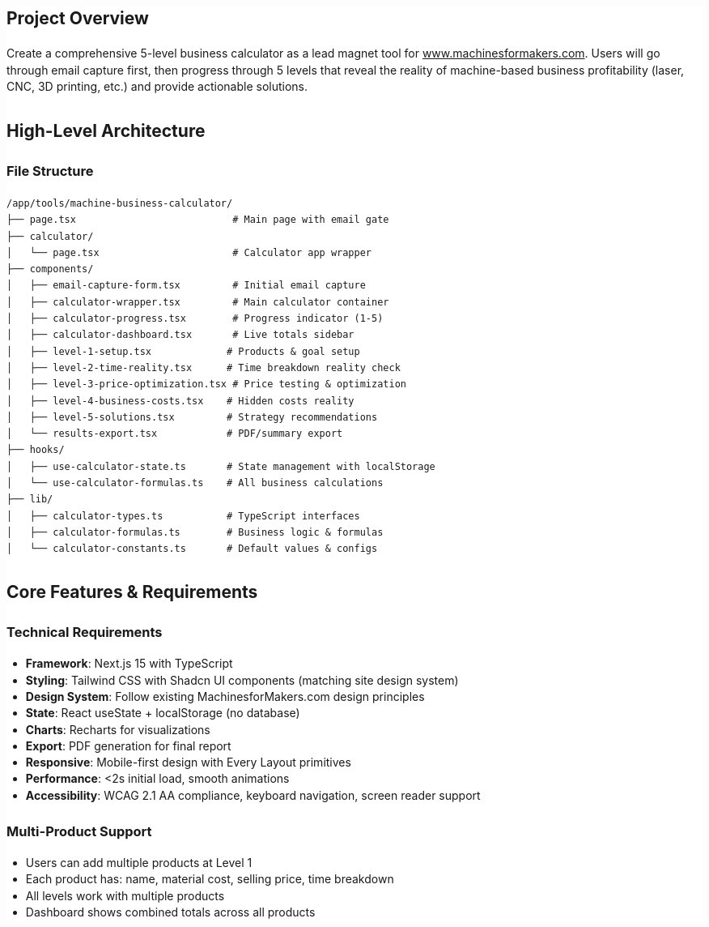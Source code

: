 
## Project Overview
Create a comprehensive 5-level business calculator as a lead magnet tool for www.machinesformakers.com. Users will go through email capture first, then progress through 5 levels that reveal the reality of machine-based business profitability (laser, CNC, 3D printing, etc.) and provide actionable solutions.

## High-Level Architecture

### File Structure
```
/app/tools/machine-business-calculator/
├── page.tsx                           # Main page with email gate
├── calculator/
│   └── page.tsx                       # Calculator app wrapper
├── components/
│   ├── email-capture-form.tsx         # Initial email capture
│   ├── calculator-wrapper.tsx         # Main calculator container
│   ├── calculator-progress.tsx        # Progress indicator (1-5)
│   ├── calculator-dashboard.tsx       # Live totals sidebar
│   ├── level-1-setup.tsx             # Products & goal setup
│   ├── level-2-time-reality.tsx      # Time breakdown reality check
│   ├── level-3-price-optimization.tsx # Price testing & optimization  
│   ├── level-4-business-costs.tsx    # Hidden costs reality
│   ├── level-5-solutions.tsx         # Strategy recommendations
│   └── results-export.tsx            # PDF/summary export
├── hooks/
│   ├── use-calculator-state.ts       # State management with localStorage
│   └── use-calculator-formulas.ts    # All business calculations
├── lib/
│   ├── calculator-types.ts           # TypeScript interfaces
│   ├── calculator-formulas.ts        # Business logic & formulas
│   └── calculator-constants.ts       # Default values & configs
```

## Core Features & Requirements

### Technical Requirements
- **Framework**: Next.js 15 with TypeScript
- **Styling**: Tailwind CSS with Shadcn UI components (matching site design system)
- **Design System**: Follow existing MachinesforMakers.com design principles
- **State**: React useState + localStorage (no database)
- **Charts**: Recharts for visualizations
- **Export**: PDF generation for final report
- **Responsive**: Mobile-first design with Every Layout primitives
- **Performance**: <2s initial load, smooth animations
- **Accessibility**: WCAG 2.1 AA compliance, keyboard navigation, screen reader support

### Multi-Product Support
- Users can add multiple products at Level 1
- Each product has: name, material cost, selling price, time breakdown
- All levels work with multiple products
- Dashboard shows combined totals across all products

